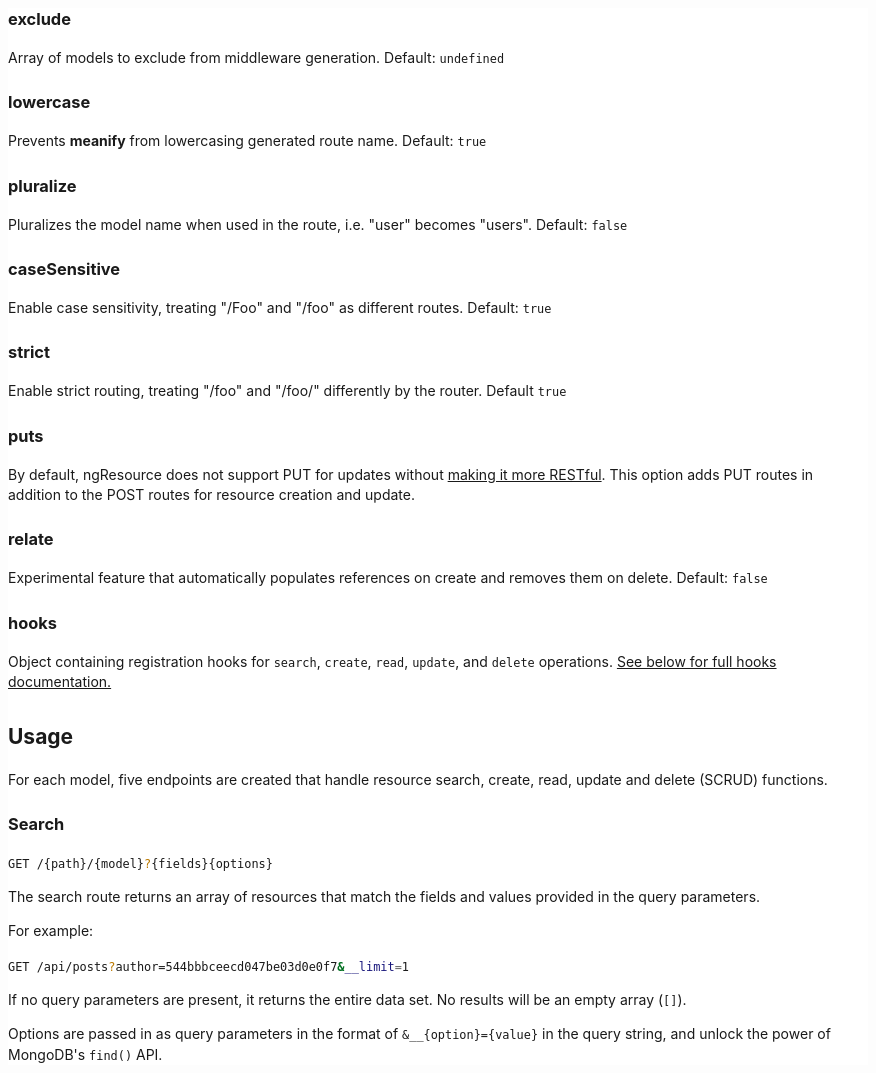 ### exclude
Array of models to exclude from middleware generation. Default: `undefined`

### lowercase
Prevents **meanify** from lowercasing generated route name. Default: `true`

### pluralize
Pluralizes the model name when used in the route, i.e. "user" becomes "users". Default: `false`

### caseSensitive
Enable case sensitivity, treating "/Foo" and "/foo" as different routes. Default: `true`

### strict
Enable strict routing, treating "/foo" and "/foo/" differently by the router. Default `true`

### puts
By default, ngResource does not support PUT for updates without [making it more RESTful](http://kirkbushell.me/angular-js-using-ng-resource-in-a-more-restful-manner/). This option adds PUT routes in addition to the POST routes for resource creation and update.

### relate
Experimental feature that automatically populates references on create and removes them on delete. Default: `false`

### hooks
Object containing registration hooks for `search`, `create`, `read`, `update`, and `delete` operations.  [See below for full hooks documentation.](#Hooks)

## Usage

For each model, five endpoints are created that handle resource search, create, read, update and delete (SCRUD) functions.

### Search
```bash
GET /{path}/{model}?{fields}{options}
```
The search route returns an array of resources that match the fields and values provided in the query parameters.

For example:

```bash
GET /api/posts?author=544bbbceecd047be03d0e0f7&__limit=1
```
If no query parameters are present, it returns the entire data set.  No results will be an empty array (`[]`).

Options are passed in as query parameters in the format of `&__{option}={value}` in the query string, and unlock the power of MongoDB's `find()` API.
